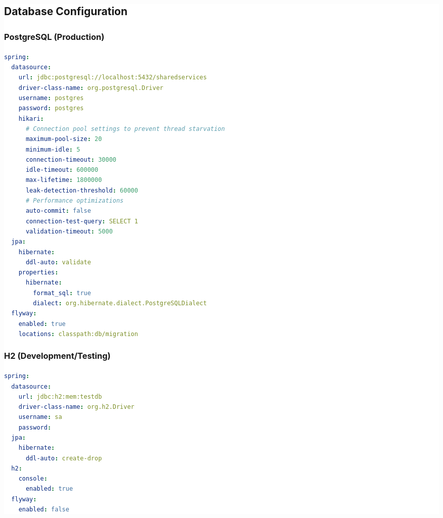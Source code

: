 ## Database Configuration

### PostgreSQL (Production)
```yaml
spring:
  datasource:
    url: jdbc:postgresql://localhost:5432/sharedservices
    driver-class-name: org.postgresql.Driver
    username: postgres
    password: postgres
    hikari:
      # Connection pool settings to prevent thread starvation
      maximum-pool-size: 20
      minimum-idle: 5
      connection-timeout: 30000
      idle-timeout: 600000
      max-lifetime: 1800000
      leak-detection-threshold: 60000
      # Performance optimizations
      auto-commit: false
      connection-test-query: SELECT 1
      validation-timeout: 5000
  jpa:
    hibernate:
      ddl-auto: validate
    properties:
      hibernate:
        format_sql: true
        dialect: org.hibernate.dialect.PostgreSQLDialect
  flyway:
    enabled: true
    locations: classpath:db/migration
```

### H2 (Development/Testing)
```yaml
spring:
  datasource:
    url: jdbc:h2:mem:testdb
    driver-class-name: org.h2.Driver
    username: sa
    password: 
  jpa:
    hibernate:
      ddl-auto: create-drop
  h2:
    console:
      enabled: true
  flyway:
    enabled: false
```
